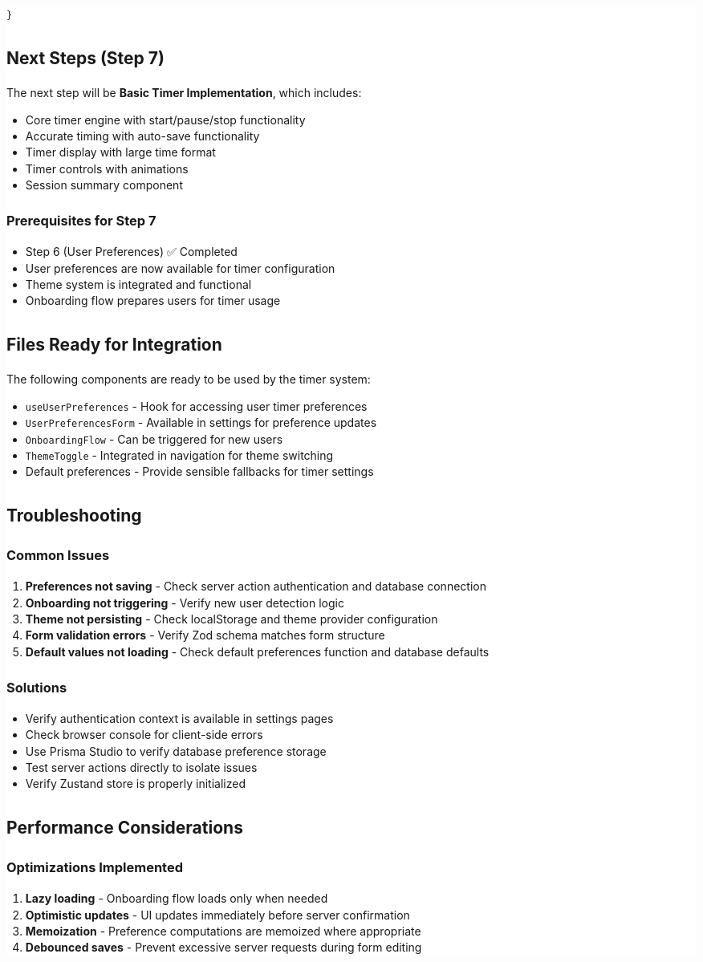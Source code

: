 ```prisma
}
```

## Next Steps (Step 7)

The next step will be **Basic Timer Implementation**, which includes:
- Core timer engine with start/pause/stop functionality
- Accurate timing with auto-save functionality
- Timer display with large time format
- Timer controls with animations
- Session summary component

### Prerequisites for Step 7
- Step 6 (User Preferences) ✅ Completed
- User preferences are now available for timer configuration
- Theme system is integrated and functional
- Onboarding flow prepares users for timer usage

## Files Ready for Integration

The following components are ready to be used by the timer system:
- `useUserPreferences` - Hook for accessing user timer preferences
- `UserPreferencesForm` - Available in settings for preference updates
- `OnboardingFlow` - Can be triggered for new users
- `ThemeToggle` - Integrated in navigation for theme switching
- Default preferences - Provide sensible fallbacks for timer settings

## Troubleshooting

### Common Issues
1. **Preferences not saving** - Check server action authentication and database connection
2. **Onboarding not triggering** - Verify new user detection logic
3. **Theme not persisting** - Check localStorage and theme provider configuration
4. **Form validation errors** - Verify Zod schema matches form structure
5. **Default values not loading** - Check default preferences function and database defaults

### Solutions
- Verify authentication context is available in settings pages
- Check browser console for client-side errors
- Use Prisma Studio to verify database preference storage
- Test server actions directly to isolate issues
- Verify Zustand store is properly initialized

## Performance Considerations

### Optimizations Implemented
1. **Lazy loading** - Onboarding flow loads only when needed
2. **Optimistic updates** - UI updates immediately before server confirmation
3. **Memoization** - Preference computations are memoized where appropriate
4. **Debounced saves** - Prevent excessive server requests during form editing
